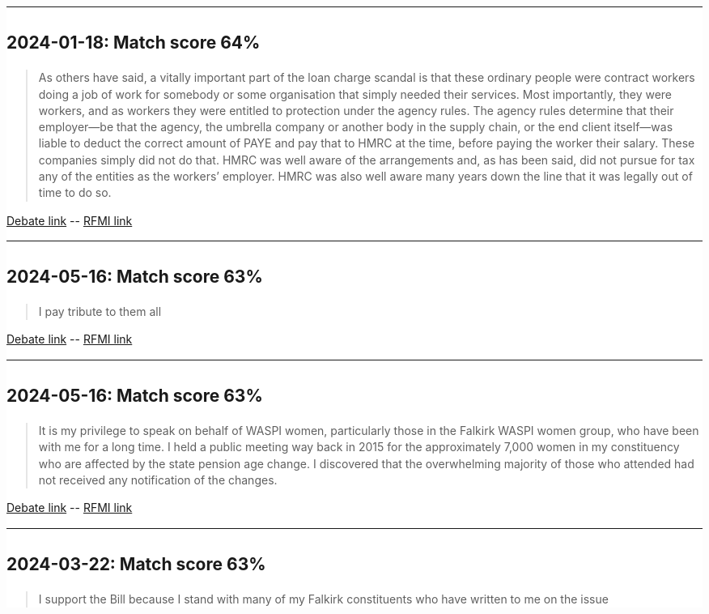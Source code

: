 
---



## 2024-01-18: Match score 64%

>As others have said, a vitally important part of the loan charge scandal is that these ordinary people were contract workers doing a job of work for somebody or some organisation that simply needed their services. Most importantly, they were workers, and as workers they were entitled to protection under the agency rules. The agency rules determine that their employer—be that the agency, the umbrella company or another body in the supply chain, or the end client itself—was liable to deduct the correct amount of PAYE and pay that to HMRC at the time, before paying the worker their salary. These companies simply did not do that. HMRC was well aware of the arrangements and, as has been said, did not pursue for tax any of the entities as the workers’ employer. HMRC was also well aware many years down the line that it was legally out of time to do so.

[Debate link](https://www.theyworkforyou.com/debates/?id=2024-01-18d.1072.0)  --  [RFMI link](https://www.theyworkforyou.com/mp/25271/register)


---



## 2024-05-16: Match score 63%

>I pay tribute to them all

[Debate link](https://www.theyworkforyou.com/debates/?id=2024-05-16c.490.0)  --  [RFMI link](https://www.theyworkforyou.com/mp/25271/register)


---



## 2024-05-16: Match score 63%

>It is my privilege to speak on behalf of WASPI women, particularly those in the Falkirk WASPI women group, who have been with me for a long time. I held a public meeting way back in 2015 for the approximately 7,000 women in my constituency who are affected by the state pension age change. I discovered that the overwhelming majority of those who attended had not received any notification of the changes.

[Debate link](https://www.theyworkforyou.com/debates/?id=2024-05-16c.490.0)  --  [RFMI link](https://www.theyworkforyou.com/mp/25271/register)


---



## 2024-03-22: Match score 63%

>I support the Bill because I stand with many of my Falkirk constituents who have written to me on the issue

